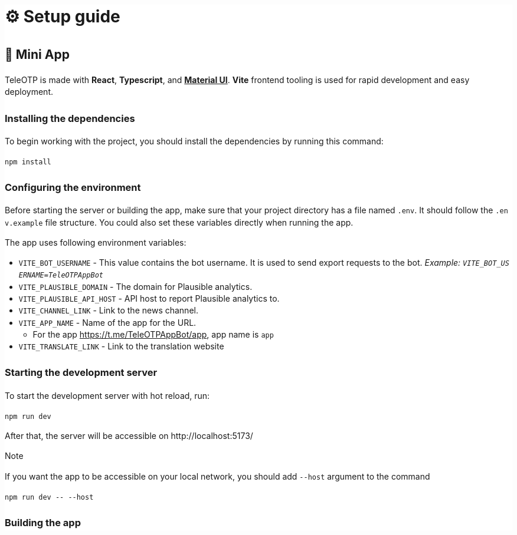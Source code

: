 
# ⚙️ Setup guide

## 📱 Mini App

TeleOTP is made with **React**, **Typescript**, and **[Material UI](https://mui.com/material-ui/)**. 
**Vite** frontend tooling is used for rapid development and easy deployment.

### Installing the dependencies

To begin working with the project, 
you should install the dependencies by running this command:

```shell
npm install
```

### Configuring the environment

Before starting the server or building the app, make sure that 
your project directory has a file named `.env`. 
It should follow the `.env.example` file structure.
You could also set these variables directly when running the app.

The app uses following environment variables:

* `VITE_BOT_USERNAME` - This value contains the bot username. 
It is used to send export requests to the bot. 
_Example: `VITE_BOT_USERNAME=TeleOTPAppBot`_
* `VITE_PLAUSIBLE_DOMAIN` - The domain for Plausible analytics.
* `VITE_PLAUSIBLE_API_HOST` - API host to report Plausible analytics to.
* `VITE_CHANNEL_LINK` - Link to the news channel.
* `VITE_APP_NAME` - Name of the app for the URL.
  * For the app https://t.me/TeleOTPAppBot/app, app name is `app`
* `VITE_TRANSLATE_LINK` - Link to the translation website

### Starting the development server
To start the development server with hot reload, run:

```shell
npm run dev
```

After that, the server will be accessible on http://localhost:5173/

> [!NOTE]
> If you want the app to be accessible on your local network, you should add `--host` argument to the command

```shell
npm run dev -- --host
```

### Building the app
